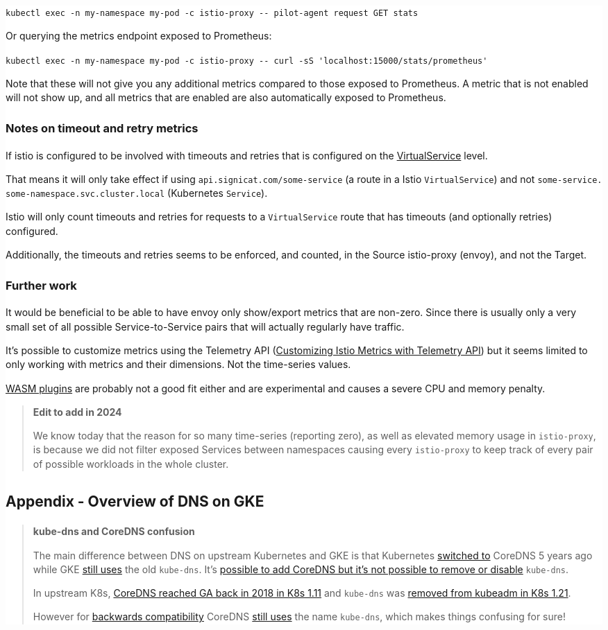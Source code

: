     kubectl exec -n my-namespace my-pod -c istio-proxy -- pilot-agent request GET stats

Or querying the metrics endpoint exposed to Prometheus:

    kubectl exec -n my-namespace my-pod -c istio-proxy -- curl -sS 'localhost:15000/stats/prometheus'

Note that these will not give you any additional metrics compared to those exposed to Prometheus. A metric that is not enabled will not show up, and all metrics that are enabled are also automatically exposed to Prometheus.

### Notes on timeout and retry metrics

If istio is configured to be involved with timeouts and retries that is configured on the [VirtualService](https://istio.io/latest/docs/reference/config/networking/virtual-service/#Destination) level.

That means it will only take effect if using `api.signicat.com/some-service` (a route in a Istio `VirtualService`) and not `some-service.some-namespace.svc.cluster.local` (Kubernetes `Service`).

Istio will only count timeouts and retries for requests to a `VirtualService` route that has timeouts (and optionally retries) configured.

Additionally, the timeouts and retries seems to be enforced, and counted, in the Source istio-proxy (envoy), and not the Target.

### Further work

It would be beneficial to be able to have envoy only show/export metrics that are non-zero. Since there is usually only a very small set of all possible Service-to-Service pairs that will actually regularly have traffic.

It’s possible to customize metrics using the Telemetry API ([Customizing Istio Metrics with Telemetry API](https://istio.io/latest/docs/tasks/observability/metrics/telemetry-api/)) but it seems limited to only working with metrics and their dimensions. Not the time-series values.

[WASM plugins](https://istio.io/latest/docs/reference/config/proxy_extensions/wasm-plugin/) are probably not a good fit either and are experimental and causes a severe CPU and memory penalty.

> **Edit to add in 2024**
>
> We know today that the reason for so many time-series (reporting zero), as well as elevated memory usage in `istio-proxy`, is because we did not filter exposed Services between namespaces causing every `istio-proxy` to keep track of every pair of possible workloads in the whole cluster.

<a id="appendix-overview-of-dns-on-gke"></a>
## Appendix - Overview of DNS on GKE

> **kube-dns and CoreDNS confusion**
>
> The main difference between DNS on upstream Kubernetes and GKE is that Kubernetes [switched to](https://kubernetes.io/blog/2018/07/10/coredns-ga-for-kubernetes-cluster-dns/) CoreDNS 5 years ago while GKE [still uses](https://cloud.google.com/kubernetes-engine/docs/how-to/kube-dns) the old `kube-dns`. It’s [possible to add CoreDNS but it’s not possible to remove or disable](https://cloud.google.com/knowledge/kb/how-to-run-coredns-on-kubernetes-engine-000004698) `kube-dns`.
>
> In upstream K8s, [CoreDNS reached GA back in 2018 in K8s 1.11](https://kubernetes.io/blog/2018/07/10/coredns-ga-for-kubernetes-cluster-dns/) and `kube-dns` was [removed from kubeadm in K8s 1.21](https://kubernetes.io/docs/tasks/administer-cluster/coredns/#migrating-to-coredns).
>
> However for [backwards compatibility](https://github.com/coredns/deployment/issues/116) CoreDNS [still uses](https://github.com/coredns/deployment/blob/master/kubernetes/coredns.yaml.sed) the name `kube-dns`, which makes things confusing for sure!
